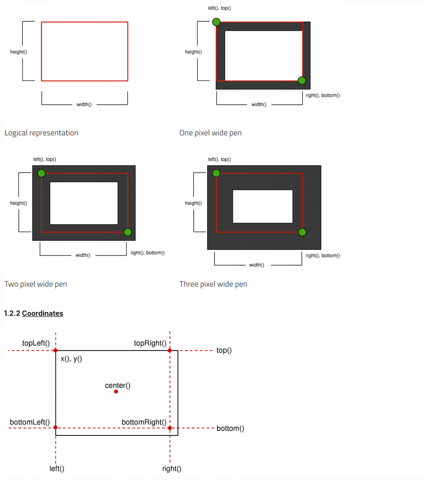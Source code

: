 ![QRectF 的渲染](rectf_render.png)

#### 1.2.2 [Coordinates](https://doc.qt.io/qtforpython/PySide2/QtCore/QRect.html#coordinates "Permalink to this headline")

![QRect 的坐标设定](qrect-coordinates.png)

